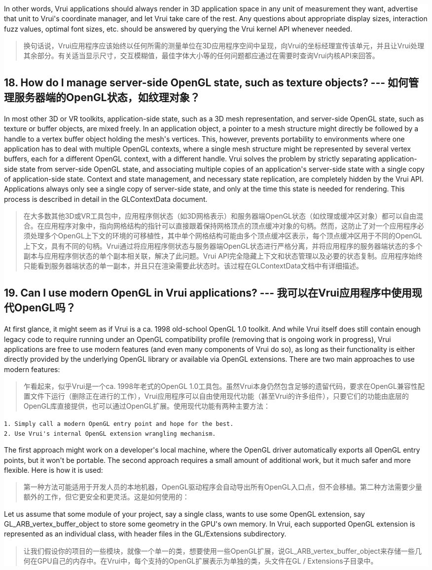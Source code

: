 In other words, Vrui applications should always render in 3D application space in any unit of measurement they want, advertise that unit to Vrui's coordinate manager, and let Vrui take care of the rest. Any questions about appropriate display sizes, interaction fuzz values, optimal font sizes, etc. should be answered by querying the Vrui kernel API whenever needed.
> 换句话说，Vrui应用程序应该始终以任何所需的测量单位在3D应用程序空间中呈现，向Vrui的坐标经理宣传该单元，并且让Vrui处理其余部分。有关适当显示尺寸，交互模糊值，最佳字体大小等的任何问题都应通过在需要时查询Vrui内核API来回答。

## 18. How do I manage server-side OpenGL state, such as texture objects? --- 如何管理服务器端的OpenGL状态，如纹理对象？

In most other 3D or VR toolkits, application-side state, such as a 3D mesh representation, and server-side OpenGL state, such as texture or buffer objects, are mixed freely. In an application object, a pointer to a mesh structure might directly be followed by a handle to a vertex buffer object holding the mesh's vertices. This, however, prevents portability to environments where one application has to deal with multiple OpenGL contexts, where a single mesh structure might be represented by several vertex buffers, each for a different OpenGL context, with a different handle. Vrui solves the problem by strictly separating application-side state from server-side OpenGL state, and associating multiple copies of an application's server-side state with a single copy of application-side state. Context and state management, and necessary state replication, are completely hidden by the Vrui API. Applications always only see a single copy of server-side state, and only at the time this state is needed for rendering. This process is described in detail in the GLContextData document.
> 在大多数其他3D或VR工具包中，应用程序侧状态（如3D网格表示）和服务器端OpenGL状态（如纹理或缓冲区对象）都可以自由混合。在应用程序对象中，指向网格结构的指针可以直接跟着保持网格顶点的顶点缓冲对象的句柄。然而，这防止了对一个应用程序必须处理多个OpenGL上下文的环境的可移植性，其中单个网格结构可能由多个顶点缓冲区表示，每个顶点缓冲区用于不同的OpenGL上下文，具有不同的句柄。Vrui通过将应用程序侧状态与服务器端OpenGL状态进行严格分离，并将应用程序的服务器端状态的多个副本与应用程序侧状态的单个副本相关联，解决了此问题。Vrui API完全隐藏上下文和状态管理以及必要的状态复制。应用程序始终只能看到服务器端状态的单一副本，并且只在渲染需要此状态时。该过程在GLContextData文档中有详细描述。

## 19. Can I use modern OpenGL in Vrui applications? --- 我可以在Vrui应用程序中使用现代OpenGL吗？

At first glance, it might seem as if Vrui is a ca. 1998 old-school OpenGL 1.0 toolkit. And while Vrui itself does still contain enough legacy code to require running under an OpenGL compatibility profile (removing that is ongoing work in progress), Vrui applications are free to use modern features (and even many components of Vrui do so), as long as their functionality is either directly provided by the underlying OpenGL library or available via OpenGL extensions. There are two main approaches to use modern features:
> 乍看起来，似乎Vrui是一个ca. 1998年老式的OpenGL 1.0工具包。虽然Vrui本身仍然包含足够的遗留代码，要求在OpenGL兼容性配置文件下运行（删除正在进行的工作），Vrui应用程序可以自由使用现代功能（甚至Vrui的许多组件），只要它们的功能由底层的OpenGL库直接提供，也可以通过OpenGL扩展。使用现代功能有两种主要方法：

```
1. Simply call a modern OpenGL entry point and hope for the best.
2. Use Vrui's internal OpenGL extension wrangling mechanism.
```

The first approach might work on a developer's local machine, where the OpenGL driver automatically exports all OpenGL entry points, but it won't be portable. The second approach requires a small amount of additional work, but it much safer and more flexible. Here is how it is used:
> 第一种方法可能适用于开发人员的本地机器，OpenGL驱动程序会自动导出所有OpenGL入口点，但不会移植。第二种方法需要少量额外的工作，但它更安全和更灵活。这是如何使用的：

Let us assume that some module of your project, say a single class, wants to use some OpenGL extension, say GL_ARB_vertex_buffer_object to store some geometry in the GPU's own memory. In Vrui, each supported OpenGL extension is represented as an individual class, with header files in the GL/Extensions subdirectory.
> 让我们假设你的项目的一些模块，就像一个单一的类，想要使用一些OpenGL扩展，说GL_ARB_vertex_buffer_object来存储一些几何在GPU自己的内存中。在Vrui中，每个支持的OpenGL扩展表示为单独的类，头文件在GL / Extensions子目录中。
